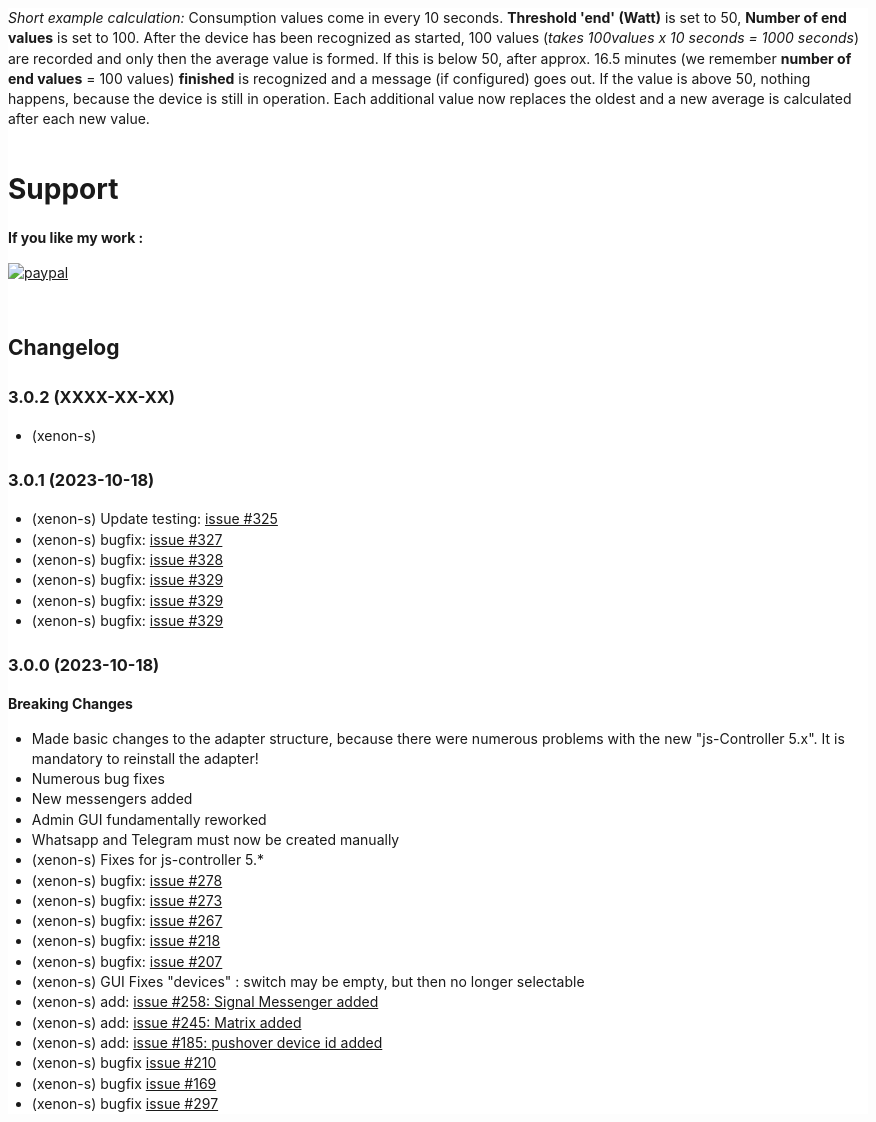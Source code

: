 *Short example calculation:*
Consumption values come in every 10 seconds. **Threshold 'end' (Watt)** is set to 50, **Number of end values** is set to 100. After the device has been recognized as started, 100 values (*takes 100values x 10 seconds = 1000 seconds*) are recorded and only then the average value is formed. If this is below 50, after approx. 16.5 minutes (we remember **number of end values** = 100 values) **finished** is recognized and a message (if configured) goes out. If the value is above 50, nothing happens, because the device is still in operation. Each additional value now replaces the oldest and a new average is calculated after each new value.
<br>

# Support
**If you like my work :** <br>

[![paypal](https://www.paypalobjects.com/en_US/DK/i/btn/btn_donateCC_LG.gif)](https://www.paypal.com/cgi-bin/webscr?cmd=_s-xclick&hosted_button_id=3EYML5A4EMJCW&source=url) 
<br>
<br>

## Changelog

### 3.0.2 (XXXX-XX-XX)
* (xenon-s) 

### 3.0.1 (2023-10-18)
* (xenon-s) Update testing: [issue #325](https://github.com/Xenon-s/ioBroker.device-reminder/issues/325)
* (xenon-s) bugfix: [issue #327](https://github.com/Xenon-s/ioBroker.device-reminder/issues/327)
* (xenon-s) bugfix: [issue #328](https://github.com/Xenon-s/ioBroker.device-reminder/issues/328)
* (xenon-s) bugfix: [issue #329](https://github.com/Xenon-s/ioBroker.device-reminder/issues/329)
* (xenon-s) bugfix: [issue #329](https://github.com/Xenon-s/ioBroker.device-reminder/issues/344)
* (xenon-s) bugfix: [issue #329](https://github.com/Xenon-s/ioBroker.device-reminder/issues/346)

### 3.0.0 (2023-10-18)
**Breaking Changes**
* Made basic changes to the adapter structure, because there were numerous problems with the new "js-Controller 5.x". It is mandatory to reinstall the adapter!
* Numerous bug fixes
* New messengers added
* Admin GUI fundamentally reworked
* Whatsapp and Telegram must now be created manually
* (xenon-s) Fixes for js-controller 5.*
* (xenon-s) bugfix: [issue #278](https://github.com/Xenon-s/ioBroker.device-reminder/issues/278)
* (xenon-s) bugfix: [issue #273](https://github.com/Xenon-s/ioBroker.device-reminder/issues/273)
* (xenon-s) bugfix: [issue #267](https://github.com/Xenon-s/ioBroker.device-reminder/issues/267)
* (xenon-s) bugfix: [issue #218](https://github.com/Xenon-s/ioBroker.device-reminder/issues/218)
* (xenon-s) bugfix: [issue #207](https://github.com/Xenon-s/ioBroker.device-reminder/issues/207)
* (xenon-s) GUI Fixes "devices" : switch may be empty, but then no longer selectable 
* (xenon-s) add: [issue #258: Signal Messenger added](https://github.com/Xenon-s/ioBroker.device-reminder/issues/258)
* (xenon-s) add: [issue #245: Matrix added](https://github.com/Xenon-s/ioBroker.device-reminder/issues/245)
* (xenon-s) add: [issue #185: pushover device id added](https://github.com/Xenon-s/ioBroker.device-reminder/issues/185)
* (xenon-s) bugfix [issue #210](https://github.com/Xenon-s/ioBroker.device-reminder/issues/210)
* (xenon-s) bugfix [issue #169](https://github.com/Xenon-s/ioBroker.device-reminder/issues/169)
* (xenon-s) bugfix [issue #297](https://github.com/Xenon-s/ioBroker.device-reminder/issues/297)
